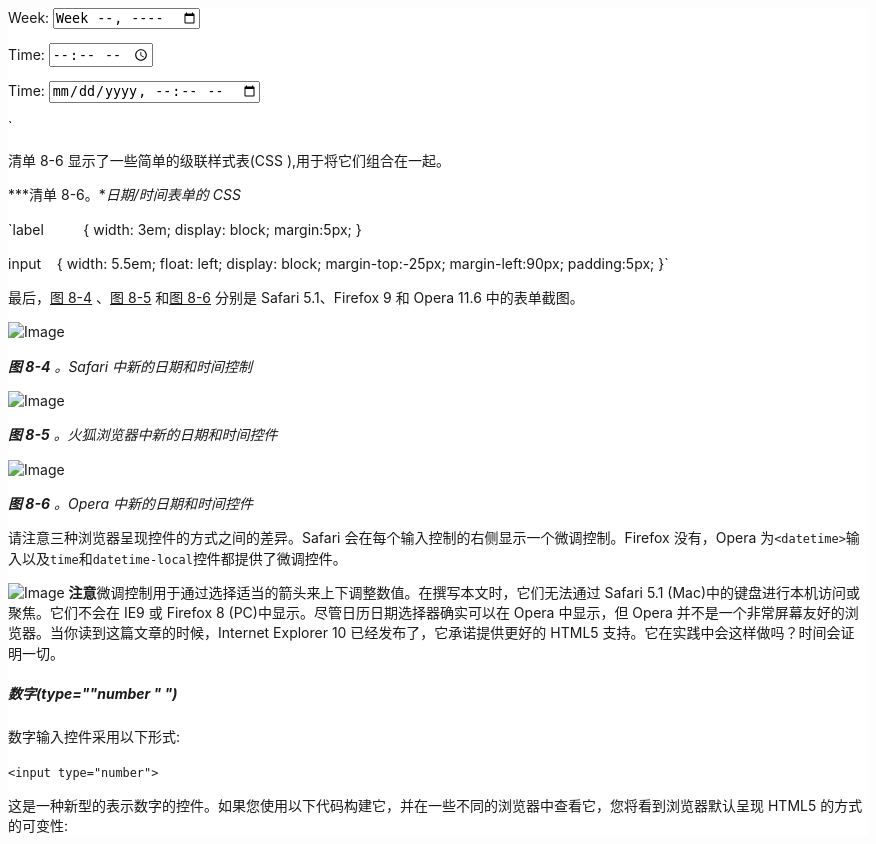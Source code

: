 <label for="type_week">Week:</label>
<input type="week" id="type_week">

<label for="type_time">Time:</label>
<input type="time">

<label for="type_datetime-local">Time:</label>
<input type="datetime-local" id="type_datetime-local">
</form>`

清单 8-6 显示了一些简单的级联样式表(CSS ),用于将它们组合在一起。

***清单 8-6。**日期/时间表单的 CSS*

`label          {
width: 3em;
display: block;
margin:5px;
}

input    {
width: 5.5em;
float: left;
display: block;
margin-top:-25px;
margin-left:90px;
padding:5px;
}`

最后，[图 8-4](#fig_8_4) 、[图 8-5](#fig_8_5) 和[图 8-6](#fig_8_6) 分别是 Safari 5.1、Firefox 9 和 Opera 11.6 中的表单截图。

![Image](images/9781430241942_Fig08-04.jpg)

***图 8-4** 。Safari 中新的日期和时间控制*

![Image](images/9781430241942_Fig08-05.jpg)

***图 8-5** 。火狐浏览器中新的日期和时间控件*

![Image](images/9781430241942_Fig08-06.jpg)

***图 8-6** 。Opera 中新的日期和时间控件*

请注意三种浏览器呈现控件的方式之间的差异。Safari 会在每个输入控制的右侧显示一个微调控制。Firefox 没有，Opera 为`<datetime>`输入以及`time`和`datetime-local`控件都提供了微调控件。

![Image](images/square.jpg) **注意**微调控制用于通过选择适当的箭头来上下调整数值。在撰写本文时，它们无法通过 Safari 5.1 (Mac)中的键盘进行本机访问或聚焦。它们不会在 IE9 或 Firefox 8 (PC)中显示。尽管日历日期选择器确实可以在 Opera 中显示，但 Opera 并不是一个非常屏幕友好的浏览器。当你读到这篇文章的时候，Internet Explorer 10 已经发布了，它承诺提供更好的 HTML5 支持。它在实践中会这样做吗？时间会证明一切。

##### 数字(type=""number " ")

数字输入控件采用以下形式:

`<input type="number">`

这是一种新型的表示数字的控件。如果您使用以下代码构建它，并在一些不同的浏览器中查看它，您将看到浏览器默认呈现 HTML5 的方式的可变性:
